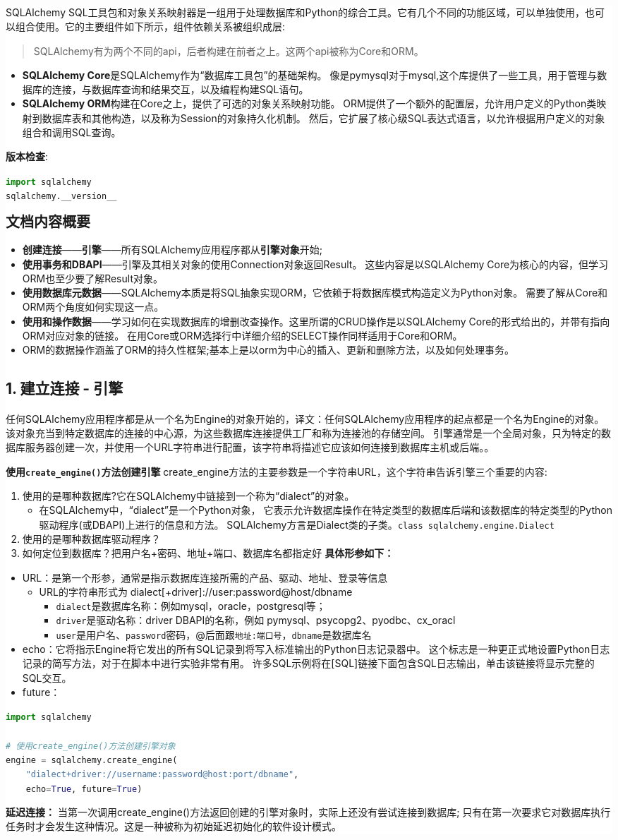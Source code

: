 
SQLAlchemy SQL工具包和对象关系映射器是一组用于处理数据库和Python的综合工具。它有几个不同的功能区域，可以单独使用，也可以组合使用。它的主要组件如下所示，组件依赖关系被组织成层:

>SQLAlchemy有为两个不同的api，后者构建在前者之上。这两个api被称为Core和ORM。
- **SQLAlchemy Core**是SQLAlchemy作为“数据库工具包”的基础架构。
像是pymysql对于mysql,这个库提供了一些工具，用于管理与数据库的连接，与数据库查询和结果交互，以及编程构建SQL语句。
- **SQLAlchemy ORM**构建在Core之上，提供了可选的对象关系映射功能。
ORM提供了一个额外的配置层，允许用户定义的Python类映射到数据库表和其他构造，以及称为Session的对象持久化机制。
然后，它扩展了核心级SQL表达式语言，以允许根据用户定义的对象组合和调用SQL查询。

**版本检查**:

```python
import sqlalchemy
sqlalchemy.__version__
```


<div style="font-size: 20px; font-weight: bolder">
文档内容概要
</div>

- **创建连接**——**引擎**——所有SQLAlchemy应用程序都从**引擎对象**开始;
- **使用事务和DBAPI**——引擎及其相关对象的使用Connection对象返回Result。
这些内容是以SQLAlchemy Core为核心的内容，但学习ORM也至少要了解Result对象。
- **使用数据库元数据**——SQLAlchemy本质是将SQL抽象实现ORM，它依赖于将数据库模式构造定义为Python对象。
需要了解从Core和ORM两个角度如何实现这一点。
- **使用和操作数据**——学习如何在实现数据库的增删改查操作。这里所谓的CRUD操作是以SQLAlchemy Core的形式给出的，并带有指向ORM对应对象的链接。
在用Core或ORM选择行中详细介绍的SELECT操作同样适用于Core和ORM。
- ORM的数据操作涵盖了ORM的持久性框架;基本上是以orm为中心的插入、更新和删除方法，以及如何处理事务。


## 1. 建立连接 - 引擎
任何SQLAlchemy应用程序都是从一个名为Engine的对象开始的，译文：任何SQLAlchemy应用程序的起点都是一个名为Engine的对象。
该对象充当到特定数据库的连接的中心源，为这些数据库连接提供工厂和称为连接池的存储空间。
引擎通常是一个全局对象，只为特定的数据库服务器创建一次，并使用一个URL字符串进行配置，该字符串将描述它应该如何连接到数据库主机或后端。。

**使用`create_engine()`方法创建引擎**
create_engine方法的主要参数是一个字符串URL，这个字符串告诉引擎三个重要的内容:
1. 使用的是哪种数据库?它在SQLAlchemy中链接到一个称为“dialect”的对象。
    - 在SQLAlchemy中，“dialect”是一个Python对象，
  它表示允许数据库操作在特定类型的数据库后端和该数据库的特定类型的Python驱动程序(或DBAPI)上进行的信息和方法。
  SQLAlchemy方言是Dialect类的子类。`class sqlalchemy.engine.Dialect`
2. 使用的是哪种数据库驱动程序？ 
3. 如何定位到数据库？把用户名+密码、地址+端口、数据库名都指定好
**具体形参如下：**
- URL：是第一个形参，通常是指示数据库连接所需的产品、驱动、地址、登录等信息
  - URL的字符串形式为 dialect[+driver]://user:password@host/dbname 
    - `dialect`是数据库名称：例如mysql，oracle，postgresql等；
    - `driver`是驱动名称：driver DBAPI的名称，例如 pymysql、psycopg2、pyodbc、cx_oracl
    - `user`是用户名、`password`密码，@后面跟`地址:端口号`，`dbname`是数据库名
- echo：它将指示Engine将它发出的所有SQL记录到将写入标准输出的Python日志记录器中。
这个标志是一种更正式地设置Python日志记录的简写方法，对于在脚本中进行实验非常有用。
许多SQL示例将在[SQL]链接下面包含SQL日志输出，单击该链接将显示完整的SQL交互。
- future：
```python
import sqlalchemy

# 使用create_engine()方法创建引擎对象
engine = sqlalchemy.create_engine(
	"dialect+driver://username:password@host:port/dbname",
	echo=True, future=True)
```
**延迟连接：**
当第一次调用create_engine()方法返回创建的引擎对象时，实际上还没有尝试连接到数据库;
只有在第一次要求它对数据库执行任务时才会发生这种情况。这是一种被称为初始延迟初始化的软件设计模式。
